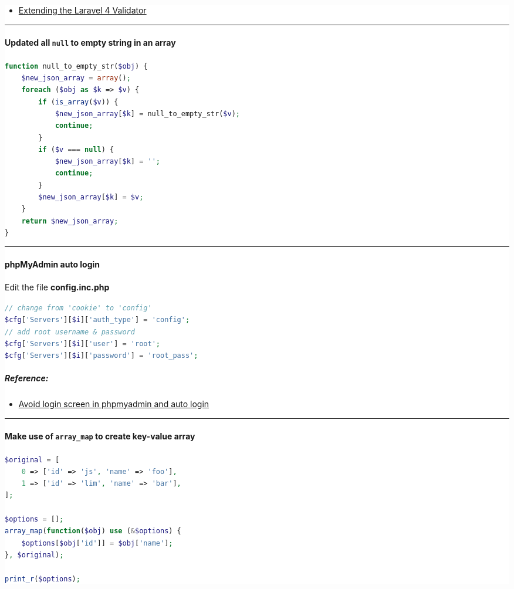- [Extending the Laravel 4 Validator](http://culttt.com/2014/01/20/extending-laravel-4-validator/)

---

#### Updated all `null` to empty string in an array

```php
function null_to_empty_str($obj) {
    $new_json_array = array();
    foreach ($obj as $k => $v) {
        if (is_array($v)) {
            $new_json_array[$k] = null_to_empty_str($v);
            continue;
        }
        if ($v === null) {
            $new_json_array[$k] = '';
            continue;
        }
        $new_json_array[$k] = $v;
    }
    return $new_json_array;
}
```

---

#### phpMyAdmin auto login

Edit the file **config.inc.php**

```php
// change from 'cookie' to 'config'
$cfg['Servers'][$i]['auth_type'] = 'config';
// add root username & password
$cfg['Servers'][$i]['user'] = 'root';
$cfg['Servers'][$i]['password'] = 'root_pass';
```

##### Reference:

- [Avoid login screen in phpmyadmin and auto login](http://www.devraju.com/php/avoid-login-screen-in-phpmyadmin-and-auto-login/)

---

#### Make use of `array_map` to create key-value array

```php
$original = [
    0 => ['id' => 'js', 'name' => 'foo'],
    1 => ['id' => 'lim', 'name' => 'bar'],
];

$options = [];
array_map(function($obj) use (&$options) {
    $options[$obj['id']] = $obj['name'];
}, $original);

print_r($options);
```
